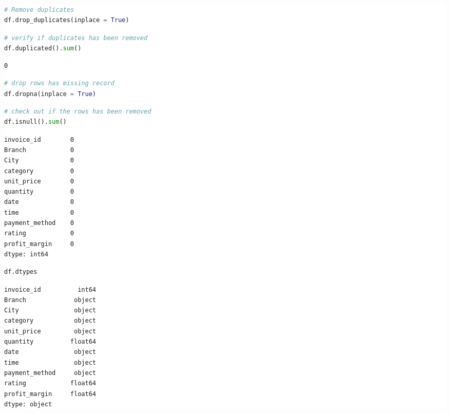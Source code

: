 


```python
# Remove duplicates
df.drop_duplicates(inplace = True)
```


```python
# verify if duplicates has been removed 
df.duplicated().sum()
```




    0




```python
# drop rows has missing record 
df.dropna(inplace = True)
```


```python
# check out if the rows has been removed 
df.isnull().sum()
```




    invoice_id        0
    Branch            0
    City              0
    category          0
    unit_price        0
    quantity          0
    date              0
    time              0
    payment_method    0
    rating            0
    profit_margin     0
    dtype: int64




```python
df.dtypes
```




    invoice_id          int64
    Branch             object
    City               object
    category           object
    unit_price         object
    quantity          float64
    date               object
    time               object
    payment_method     object
    rating            float64
    profit_margin     float64
    dtype: object
